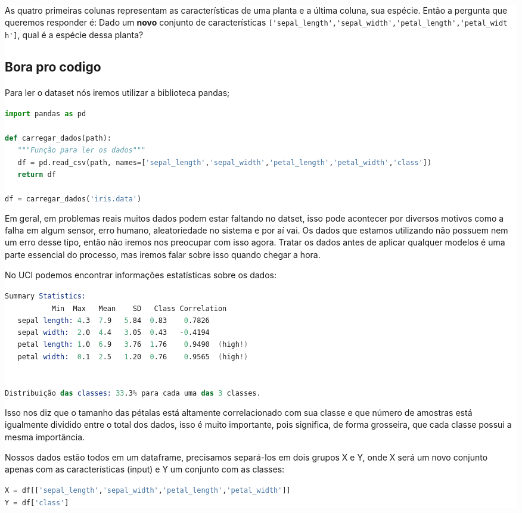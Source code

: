 As quatro primeiras colunas representam as características de uma planta e a última coluna, sua espécie. Então a pergunta que queremos responder é:
Dado um **novo** conjunto de características ```['sepal_length','sepal_width','petal_length','petal_width']```, qual é a espécie dessa planta?
 
## Bora pro codigo
 
Para ler o dataset nós iremos utilizar a biblioteca pandas;
 
```python
import pandas as pd
 
def carregar_dados(path):
   """Função para ler os dados"""
   df = pd.read_csv(path, names=['sepal_length','sepal_width','petal_length','petal_width','class'])
   return df
 
df = carregar_dados('iris.data')
```
 
Em geral, em problemas reais muitos dados podem estar faltando no datset, isso pode acontecer por diversos motivos como a falha em algum sensor, erro humano,
aleatoriedade no sistema e por aí vai. Os dados que estamos utilizando não possuem nem um erro desse tipo, então não iremos nos preocupar com isso agora.
Tratar os dados antes de aplicar qualquer modelos é uma parte essencial do processo, mas iremos falar sobre isso quando chegar a hora.
 
No UCI podemos encontrar informações estatísticas sobre os dados:
 
```s
Summary Statistics:
           Min  Max   Mean    SD   Class Correlation
   sepal length: 4.3  7.9   5.84  0.83    0.7826  
   sepal width:  2.0  4.4   3.05  0.43   -0.4194
   petal length: 1.0  6.9   3.76  1.76    0.9490  (high!)
   petal width:  0.1  2.5   1.20  0.76    0.9565  (high!)
 
 
Distribuição das classes: 33.3% para cada uma das 3 classes.
```
 
Isso nos diz que o tamanho das pétalas está altamente correlacionado com sua classe e que número de amostras está igualmente dividido entre o total dos
dados, isso é muito importante, pois significa, de forma grosseira, que cada classe possui a mesma importância.
 
Nossos dados estão todos em um dataframe, precisamos separá-los em dois grupos X e Y, onde X será um novo conjunto apenas com as características (input)
e Y um conjunto com as classes:
 
```python
X = df[['sepal_length','sepal_width','petal_length','petal_width']]
Y = df['class']
```
 